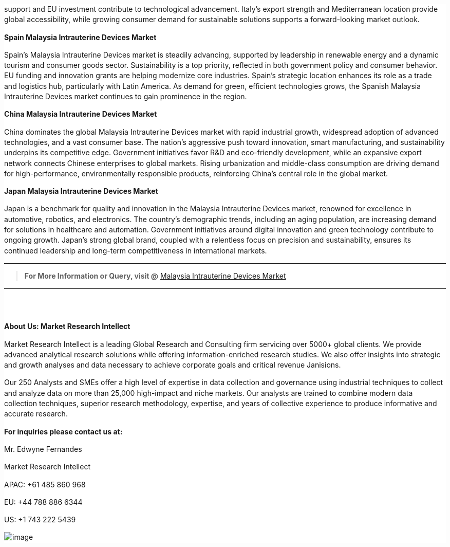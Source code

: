 support and EU investment contribute to technological advancement. Italy&rsquo;s export strength and Mediterranean location provide global accessibility, while growing consumer demand for sustainable solutions supports a forward-looking market outlook.</p><p class="" data-start="4424" data-end="4975"><strong data-start="4424" data-end="4445">Spain Malaysia Intrauterine Devices Market</strong></p><p class="" data-start="4424" data-end="4975">Spain&rsquo;s Malaysia Intrauterine Devices market is steadily advancing, supported by leadership in renewable energy and a dynamic tourism and consumer goods sector. Sustainability is a top priority, reflected in both government policy and consumer behavior. EU funding and innovation grants are helping modernize core industries. Spain&rsquo;s strategic location enhances its role as a trade and logistics hub, particularly with Latin America. As demand for green, efficient technologies grows, the Spanish Malaysia Intrauterine Devices market continues to gain prominence in the region.</p><p class="" data-start="4977" data-end="5589"><strong data-start="4977" data-end="4998">China Malaysia Intrauterine Devices Market</strong></p><p class="" data-start="4977" data-end="5589">China dominates the global Malaysia Intrauterine Devices market with rapid industrial growth, widespread adoption of advanced technologies, and a vast consumer base. The nation&rsquo;s aggressive push toward innovation, smart manufacturing, and sustainability underpins its competitive edge. Government initiatives favor R&amp;D and eco-friendly development, while an expansive export network connects Chinese enterprises to global markets. Rising urbanization and middle-class consumption are driving demand for high-performance, environmentally responsible products, reinforcing China&rsquo;s central role in the global market.</p><p class="" data-start="5591" data-end="6162"><strong data-start="5591" data-end="5612">Japan Malaysia Intrauterine Devices Market</strong></p><p class="" data-start="5591" data-end="6162">Japan is a benchmark for quality and innovation in the Malaysia Intrauterine Devices market, renowned for excellence in automotive, robotics, and electronics. The country&rsquo;s demographic trends, including an aging population, are increasing demand for solutions in healthcare and automation. Government initiatives around digital innovation and green technology contribute to ongoing growth. Japan&rsquo;s strong global brand, coupled with a relentless focus on precision and sustainability, ensures its continued leadership and long-term competitiveness in international markets.</p><hr /><blockquote><p><span class="font-[700]"><strong>For More Information or Query, visit&nbsp;@</strong>&nbsp;</span><span class="font-[700]"><a href="https://www.marketresearchintellect.com/product/global-malaysia-intrauterine-devices-market-size-and-forecast/?utm_source=Linkedin&utm_medium=027" target="_blank" data-tracking-control-name="article-ssr-frontend-pulse_little-text-block" data-tracking-will-navigate="" data-test-link="">Malaysia Intrauterine Devices Market</a></span></p></blockquote><hr /><h3>&nbsp;</h3><p><strong><span class="font-[700]">About Us: Market Research Intellect</span></strong></p><p><span class="">Market Research Intellect is a leading Global Research and Consulting firm servicing over 5000+ global clients. We provide advanced analytical research solutions while offering information-enriched research studies.&nbsp;</span>We also offer insights into strategic and growth analyses and data necessary to achieve corporate goals and critical revenue Janisions.</p><p><span class="">Our 250 Analysts and SMEs offer a high level of expertise in data collection and governance using industrial techniques to collect and analyze data on more than 25,000 high-impact and niche markets. Our analysts are trained to combine modern data collection techniques, superior research methodology, expertise, and years of collective experience to produce informative and accurate research.</span></p><p><strong>For inquiries please contact us at:</strong></p><p>Mr. Edwyne Fernandes</p><p>Market Research Intellect</p><p>APAC: +61 485 860 968</p><p>EU: +44 788 886 6344</p><p>US: +1 743 222 5439</p>
![image](https://github.com/user-attachments/assets/3adc0a10-f4d2-4f9b-a0cc-ef0486a52dfe)
